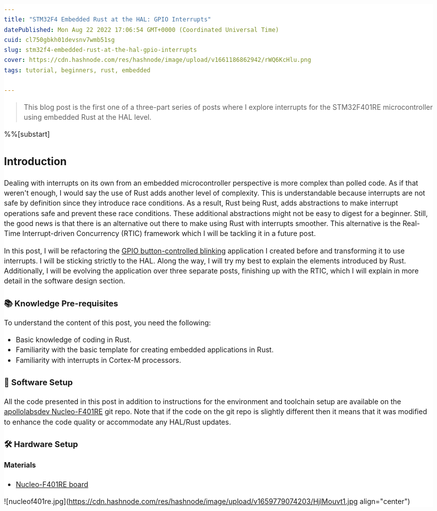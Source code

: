 ```yaml
---
title: "STM32F4 Embedded Rust at the HAL: GPIO Interrupts"
datePublished: Mon Aug 22 2022 17:06:54 GMT+0000 (Coordinated Universal Time)
cuid: cl750gbkh01devsnv7wmb51sg
slug: stm32f4-embedded-rust-at-the-hal-gpio-interrupts
cover: https://cdn.hashnode.com/res/hashnode/image/upload/v1661186862942/rWQ6KcHlu.png
tags: tutorial, beginners, rust, embedded

---
```


> This blog post is the first one of a three-part series of posts where I explore interrupts for the STM32F401RE microcontroller using embedded Rust at the HAL level.

%%[substart]

## Introduction
Dealing with interrupts on its own from an embedded microcontroller perspective is more complex than polled code. As if that weren't enough, I would say the use of Rust adds another level of complexity. This is understandable because interrupts are not safe by definition since they introduce race conditions. As a result, Rust being Rust, adds abstractions to make interrupt operations safe and prevent these race conditions. These additional abstractions might not be easy to digest for a beginner. Still, the good news is that there is an alternative out there to make using Rust with interrupts smoother. This alternative is the Real-Time Interrupt-driven Concurrency (RTIC) framework which I will be tackling it in a future post.

In this post, I will be refactoring the [GPIO button-controlled blinking](https://apollolabsblog.hashnode.dev/stm32f4-embedded-rust-at-the-hal-gpio-button-controlled-blinking) application I created before and transforming it to use interrupts. I will be sticking strictly to the HAL. Along the way, I will try my best to explain the elements introduced by Rust. Additionally, I will be evolving the application over three separate posts, finishing up with the RTIC, which I will explain in more detail in the software design section.

### 📚 Knowledge Pre-requisites
To understand the content of this post, you need the following:
- Basic knowledge of coding in Rust.
- Familiarity with the basic template for creating embedded applications in Rust.
- Familiarity with interrupts in Cortex-M processors.

### 💾 Software Setup
All the code presented in this post in addition to instructions for the environment and toolchain setup are available on the [apollolabsdev Nucleo-F401RE](https://github.com/apollolabsdev/stm32-nucleo-f401re) git repo. Note that if the code on the git repo is slightly different then it means that it was modified to enhance the code quality or accommodate any HAL/Rust updates.

### 🛠 Hardware Setup
#### Materials
- [Nucleo-F401RE board](https://amzn.to/3yn6AIb)

![nucleof401re.jpg](https://cdn.hashnode.com/res/hashnode/image/upload/v1659779074203/HjlMouvt1.jpg align="center")
